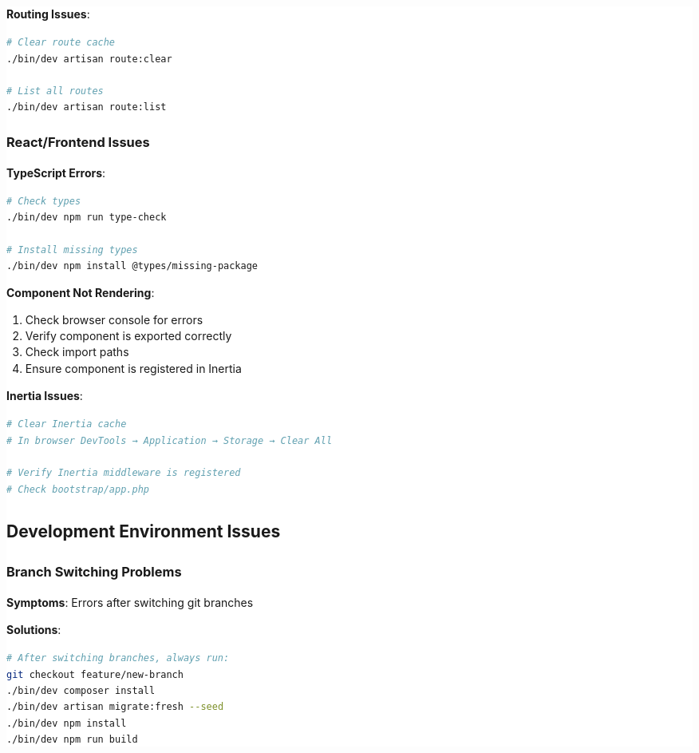 **Routing Issues**:

```bash
# Clear route cache
./bin/dev artisan route:clear

# List all routes
./bin/dev artisan route:list
```

### React/Frontend Issues

**TypeScript Errors**:

```bash
# Check types
./bin/dev npm run type-check

# Install missing types
./bin/dev npm install @types/missing-package
```

**Component Not Rendering**:

1. Check browser console for errors
2. Verify component is exported correctly
3. Check import paths
4. Ensure component is registered in Inertia

**Inertia Issues**:

```bash
# Clear Inertia cache
# In browser DevTools → Application → Storage → Clear All

# Verify Inertia middleware is registered
# Check bootstrap/app.php
```

## Development Environment Issues

### Branch Switching Problems

**Symptoms**: Errors after switching git branches

**Solutions**:

```bash
# After switching branches, always run:
git checkout feature/new-branch
./bin/dev composer install
./bin/dev artisan migrate:fresh --seed
./bin/dev npm install
./bin/dev npm run build
```
